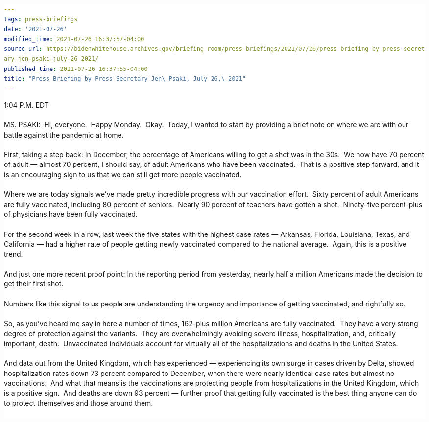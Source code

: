 ```yaml
---
tags: press-briefings
date: '2021-07-26'
modified_time: 2021-07-26 16:37:57-04:00
source_url: https://bidenwhitehouse.archives.gov/briefing-room/press-briefings/2021/07/26/press-briefing-by-press-secretary-jen-psaki-july-26-2021/
published_time: 2021-07-26 16:37:55-04:00
title: "Press Briefing by Press Secretary Jen\_Psaki, July 26,\_2021"
---
```

 
1:04 P.M. EDT  
   
MS. PSAKI:  Hi, everyone.  Happy Monday.  Okay.  Today, I wanted to
start by providing a brief note on where we are with our battle against
the pandemic at home.  
   
First, taking a step back: In December, the percentage of Americans
willing to get a shot was in the 30s.  We now have 70 percent of adult —
almost 70 percent, I should say, of adult Americans who have been
vaccinated.  That is a positive step forward, and it is an encouraging
sign to us that we can still get more people vaccinated.  
   
Where we are today signals we’ve made pretty incredible progress with
our vaccination effort.  Sixty percent of adult Americans are fully
vaccinated, including 80 percent of seniors.  Nearly 90 percent of
teachers have gotten a shot.  Ninety-five percent-plus of physicians
have been fully vaccinated.  
   
For the second week in a row, last week the five states with the highest
case rates — Arkansas, Florida, Louisiana, Texas, and California — had a
higher rate of people getting newly vaccinated compared to the national
average.  Again, this is a positive trend.   
   
And just one more recent proof point: In the reporting period from
yesterday, nearly half a million Americans made the decision to get
their first shot.  
   
Numbers like this signal to us people are understanding the urgency and
importance of getting vaccinated, and rightfully so.   
   
So, as you’ve heard me say in here a number of times, 162-plus million
Americans are fully vaccinated.  They have a very strong degree of
protection against the variants.  They are overwhelmingly avoiding
severe illness, hospitalization, and, critically important, death. 
Unvaccinated individuals account for virtually all of the
hospitalizations and deaths in the United States.   
   
And data out from the United Kingdom, which has experienced —
experiencing its own surge in cases driven by Delta, showed
hospitalization rates down 73 percent compared to December, when there
were nearly identical case rates but almost no vaccinations.  And what
that means is the vaccinations are protecting people from
hospitalizations in the United Kingdom, which is a positive sign.  And
deaths are down 93 percent — further proof that getting fully vaccinated
is the best thing anyone can do to protect themselves and those around
them.   
   